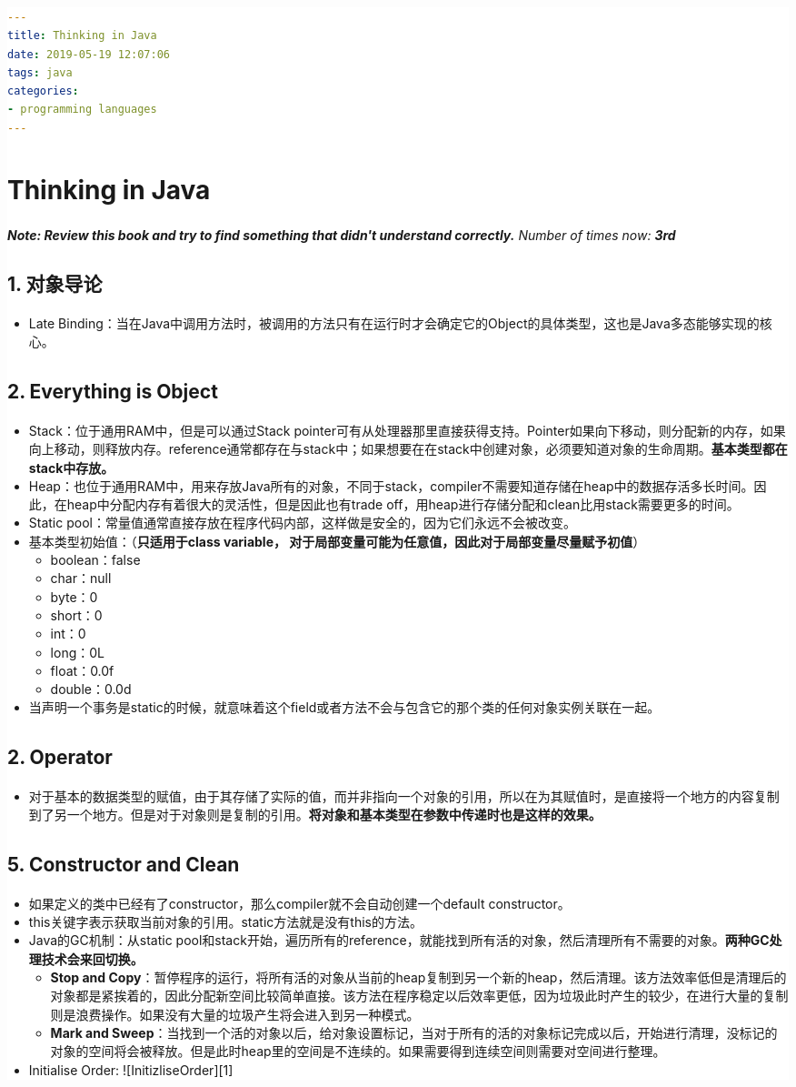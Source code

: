 ```yaml
---
title: Thinking in Java
date: 2019-05-19 12:07:06
tags: java
categories:
- programming languages
---
```

# Thinking in Java

**_Note: Review this book and try to find something that didn't understand correctly._**
_Number of times now: **3rd**_


## 1. 对象导论

- Late Binding：当在Java中调用方法时，被调用的方法只有在运行时才会确定它的Object的具体类型，这也是Java多态能够实现的核心。

## 2. Everything is Object

- Stack：位于通用RAM中，但是可以通过Stack pointer可有从处理器那里直接获得支持。Pointer如果向下移动，则分配新的内存，如果向上移动，则释放内存。reference通常都存在与stack中；如果想要在在stack中创建对象，必须要知道对象的生命周期。**基本类型都在stack中存放。**
- Heap：也位于通用RAM中，用来存放Java所有的对象，不同于stack，compiler不需要知道存储在heap中的数据存活多长时间。因此，在heap中分配内存有着很大的灵活性，但是因此也有trade off，用heap进行存储分配和clean比用stack需要更多的时间。
- Static pool：常量值通常直接存放在程序代码内部，这样做是安全的，因为它们永远不会被改变。
- 基本类型初始值：（**只适用于class variable， 对于局部变量可能为任意值，因此对于局部变量尽量赋予初值**）
  -  boolean：false
  - char：null
  - byte：0
  - short：0
  - int：0
  - long：0L
  - float：0.0f
  - double：0.0d
- 当声明一个事务是static的时候，就意味着这个field或者方法不会与包含它的那个类的任何对象实例关联在一起。

## 2. Operator

- 对于基本的数据类型的赋值，由于其存储了实际的值，而并非指向一个对象的引用，所以在为其赋值时，是直接将一个地方的内容复制到了另一个地方。但是对于对象则是复制的引用。**将对象和基本类型在参数中传递时也是这样的效果。**

## 5. Constructor and Clean

- 如果定义的类中已经有了constructor，那么compiler就不会自动创建一个default constructor。
- this关键字表示获取当前对象的引用。static方法就是没有this的方法。
- Java的GC机制：从static pool和stack开始，遍历所有的reference，就能找到所有活的对象，然后清理所有不需要的对象。**两种GC处理技术会来回切换。**
    - **Stop and Copy**：暂停程序的运行，将所有活的对象从当前的heap复制到另一个新的heap，然后清理。该方法效率低但是清理后的对象都是紧挨着的，因此分配新空间比较简单直接。该方法在程序稳定以后效率更低，因为垃圾此时产生的较少，在进行大量的复制则是浪费操作。如果没有大量的垃圾产生将会进入到另一种模式。
    - **Mark and Sweep**：当找到一个活的对象以后，给对象设置标记，当对于所有的活的对象标记完成以后，开始进行清理，没标记的对象的空间将会被释放。但是此时heap里的空间是不连续的。如果需要得到连续空间则需要对空间进行整理。
- Initialise Order:
  ![InitizliseOrder][1]
